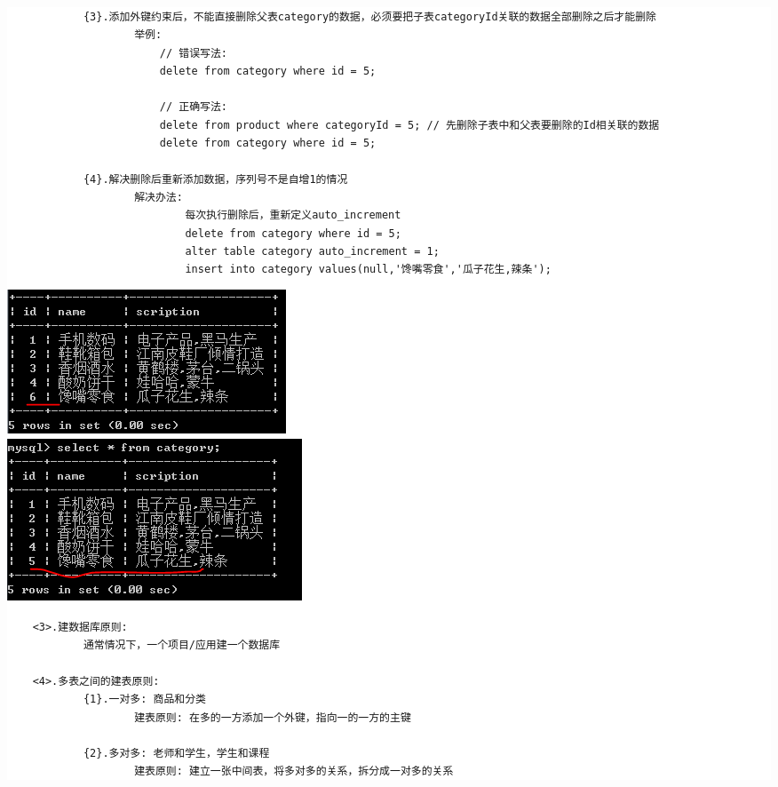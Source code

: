                 {3}.添加外键约束后，不能直接删除父表category的数据，必须要把子表categoryId关联的数据全部删除之后才能删除
                        举例:
                            // 错误写法:
                            delete from category where id = 5;  

                            // 正确写法:
                            delete from product where categoryId = 5; // 先删除子表中和父表要删除的Id相关联的数据
                            delete from category where id = 5;

                {4}.解决删除后重新添加数据，序列号不是自增1的情况
                        解决办法:
                                每次执行删除后，重新定义auto_increment
                                delete from category where id = 5;
                                alter table category auto_increment = 1;
                                insert into category values(null,'馋嘴零食','瓜子花生,辣条');

![删除数据后插入数据，序号不是连续的](https://raw.githubusercontent.com/dj49846917/studyJava/master/MYSQL/day04/%E8%A7%A3%E9%87%8A%E5%9B%BE/bug.png)   
![重新定义auto_increment后再插入数据，bug解决](https://raw.githubusercontent.com/dj49846917/studyJava/master/MYSQL/day04/%E8%A7%A3%E9%87%8A%E5%9B%BE/resolveBug.png) 




        <3>.建数据库原则:
                通常情况下，一个项目/应用建一个数据库

        <4>.多表之间的建表原则:
                {1}.一对多: 商品和分类
                        建表原则: 在多的一方添加一个外键，指向一的一方的主键

                {2}.多对多: 老师和学生，学生和课程
                        建表原则: 建立一张中间表，将多对多的关系，拆分成一对多的关系